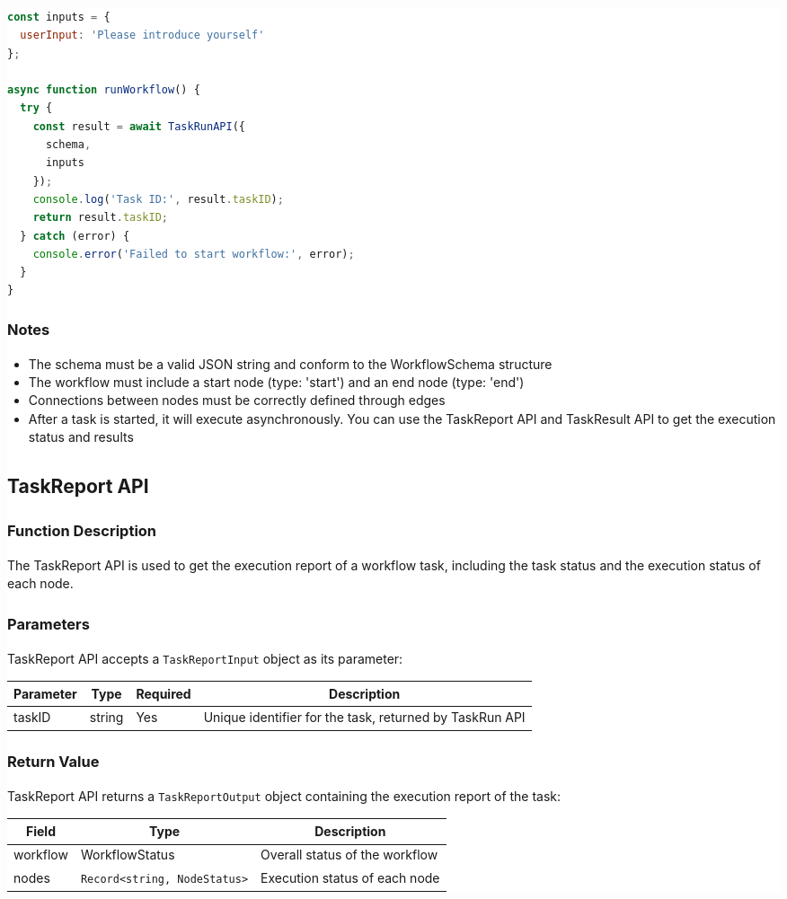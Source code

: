 ```javascript
const inputs = {
  userInput: 'Please introduce yourself'
};

async function runWorkflow() {
  try {
    const result = await TaskRunAPI({
      schema,
      inputs
    });
    console.log('Task ID:', result.taskID);
    return result.taskID;
  } catch (error) {
    console.error('Failed to start workflow:', error);
  }
}
```

### Notes

* The schema must be a valid JSON string and conform to the WorkflowSchema structure
* The workflow must include a start node (type: 'start') and an end node (type: 'end')
* Connections between nodes must be correctly defined through edges
* After a task is started, it will execute asynchronously. You can use the TaskReport API and TaskResult API to get the execution status and results

## TaskReport API

### Function Description

The TaskReport API is used to get the execution report of a workflow task, including the task status and the execution status of each node.

### Parameters

TaskReport API accepts a `TaskReportInput` object as its parameter:

| Parameter | Type | Required | Description |
| --------- | ---- | -------- | ----------- |
| taskID | string | Yes | Unique identifier for the task, returned by TaskRun API |

### Return Value

TaskReport API returns a `TaskReportOutput` object containing the execution report of the task:

| Field | Type | Description |
| ----- | ---- | ----------- |
| workflow | WorkflowStatus | Overall status of the workflow |
| nodes | `Record<string, NodeStatus>` | Execution status of each node |
